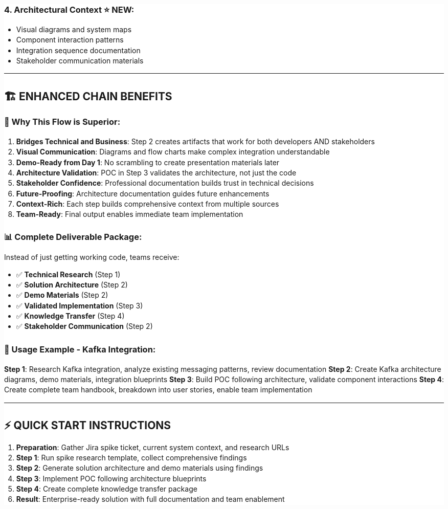 ### **4. Architectural Context** ⭐ NEW:

- Visual diagrams and system maps
- Component interaction patterns
- Integration sequence documentation
- Stakeholder communication materials

---

## **🏗️ ENHANCED CHAIN BENEFITS**

### **🎯 Why This Flow is Superior**:

1. **Bridges Technical and Business**: Step 2 creates artifacts that work for both developers AND stakeholders
2. **Visual Communication**: Diagrams and flow charts make complex integration understandable
3. **Demo-Ready from Day 1**: No scrambling to create presentation materials later
4. **Architecture Validation**: POC in Step 3 validates the architecture, not just the code
5. **Stakeholder Confidence**: Professional documentation builds trust in technical decisions
6. **Future-Proofing**: Architecture documentation guides future enhancements
7. **Context-Rich**: Each step builds comprehensive context from multiple sources
8. **Team-Ready**: Final output enables immediate team implementation

### **📊 Complete Deliverable Package**:

Instead of just getting working code, teams receive:

- ✅ **Technical Research** (Step 1)
- ✅ **Solution Architecture** (Step 2)
- ✅ **Demo Materials** (Step 2)
- ✅ **Validated Implementation** (Step 3)
- ✅ **Knowledge Transfer** (Step 4)
- ✅ **Stakeholder Communication** (Step 2)

### **🚀 Usage Example - Kafka Integration**:

**Step 1**: Research Kafka integration, analyze existing messaging patterns, review documentation
**Step 2**: Create Kafka architecture diagrams, demo materials, integration blueprints
**Step 3**: Build POC following architecture, validate component interactions
**Step 4**: Create complete team handbook, breakdown into user stories, enable team implementation

---

## **⚡ QUICK START INSTRUCTIONS**

1. **Preparation**: Gather Jira spike ticket, current system context, and research URLs
2. **Step 1**: Run spike research template, collect comprehensive findings
3. **Step 2**: Generate solution architecture and demo materials using findings
4. **Step 3**: Implement POC following architecture blueprints
5. **Step 4**: Create complete knowledge transfer package
6. **Result**: Enterprise-ready solution with full documentation and team enablement
